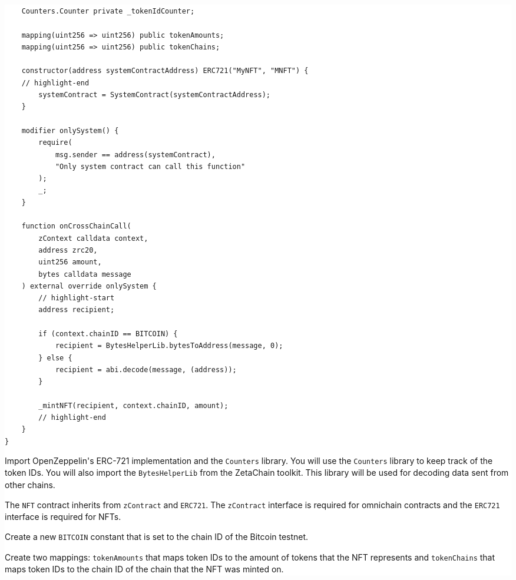 ```solidity title="contracts/NFT.sol"
    Counters.Counter private _tokenIdCounter;

    mapping(uint256 => uint256) public tokenAmounts;
    mapping(uint256 => uint256) public tokenChains;

    constructor(address systemContractAddress) ERC721("MyNFT", "MNFT") {
    // highlight-end
        systemContract = SystemContract(systemContractAddress);
    }

    modifier onlySystem() {
        require(
            msg.sender == address(systemContract),
            "Only system contract can call this function"
        );
        _;
    }

    function onCrossChainCall(
        zContext calldata context,
        address zrc20,
        uint256 amount,
        bytes calldata message
    ) external override onlySystem {
        // highlight-start
        address recipient;

        if (context.chainID == BITCOIN) {
            recipient = BytesHelperLib.bytesToAddress(message, 0);
        } else {
            recipient = abi.decode(message, (address));
        }

        _mintNFT(recipient, context.chainID, amount);
        // highlight-end
    }
}
```

Import OpenZeppelin's ERC-721 implementation and the `Counters` library. You
will use the `Counters` library to keep track of the token IDs. You will also
import the `BytesHelperLib` from the ZetaChain toolkit. This library will be
used for decoding data sent from other chains.

The `NFT` contract inherits from `zContract` and `ERC721`. The `zContract`
interface is required for omnichain contracts and the `ERC721` interface is
required for NFTs.

Create a new `BITCOIN` constant that is set to the chain ID of the Bitcoin
testnet.

Create two mappings: `tokenAmounts` that maps token IDs to the amount of tokens
that the NFT represents and `tokenChains` that maps token IDs to the chain ID of
the chain that the NFT was minted on.
